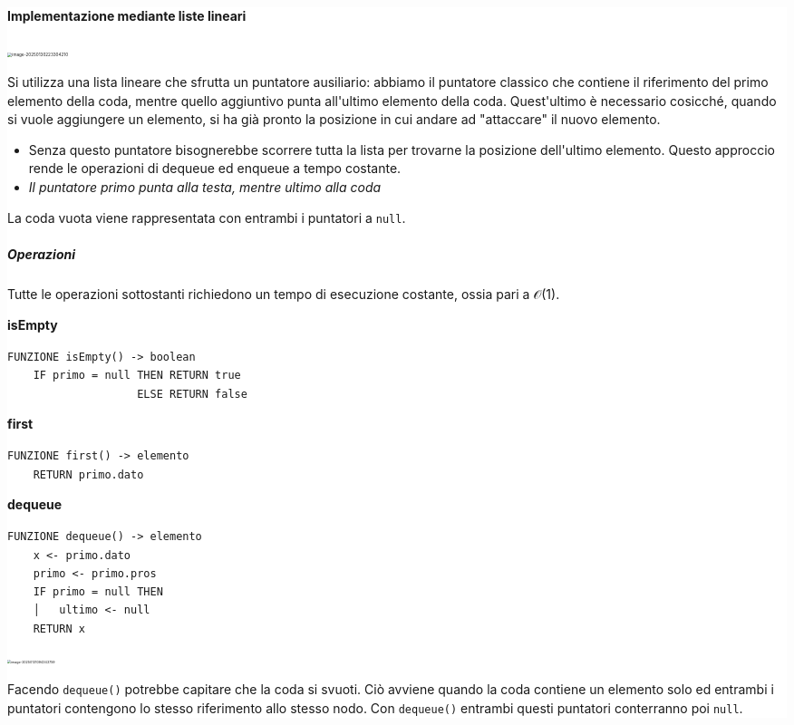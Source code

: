 #### Implementazione mediante liste lineari

<div>
    <img src="/Users/kevinmuka/Library/Application%20Support/typora-user-images/image-20250130223304210.png" alt="image-20250130223304210" style="zoom:33%; margin-bottom:-20px" />
</div>


Si utilizza una lista lineare che sfrutta un puntatore ausiliario: abbiamo il puntatore classico che contiene il riferimento del primo elemento della coda, mentre quello aggiuntivo punta all'ultimo elemento della coda. Quest'ultimo è necessario cosicché, quando si vuole aggiungere un elemento, si ha già pronto la posizione in cui andare ad "attaccare" il nuovo elemento. 

- Senza questo puntatore bisognerebbe scorrere tutta la lista per trovarne la posizione dell'ultimo elemento. Questo approccio rende le operazioni di dequeue ed enqueue a tempo costante.
- *Il puntatore primo punta alla testa, mentre ultimo alla coda*

La coda vuota viene rappresentata con entrambi i puntatori a `null`.

##### Operazioni

Tutte le operazioni sottostanti richiedono un tempo di esecuzione costante, ossia pari a $\mathcal{O}(1)$.

**isEmpty**

```
FUNZIONE isEmpty() -> boolean
	IF primo = null THEN RETURN true
					ELSE RETURN false
```

**first**

```
FUNZIONE first() -> elemento
	RETURN primo.dato
```

<div alt="page-break" class="page-break"></div>

**dequeue**

```
FUNZIONE dequeue() -> elemento
	x <- primo.dato
	primo <- primo.pros
	IF primo = null THEN
	│	ultimo <- null
    RETURN x
```

<div>
    <img src="/Users/kevinmuka/Library/Application%20Support/typora-user-images/image-20250131094343759.png" alt="image-20250131094343759" style="zoom:26%; margin-top:-40px; margin-bottom:-20px" />
</div>

Facendo `dequeue()` potrebbe capitare che la coda si svuoti. Ciò avviene quando la coda contiene un elemento solo ed entrambi i puntatori contengono lo stesso riferimento allo stesso nodo. Con `dequeue()` entrambi questi puntatori conterranno poi `null`.
